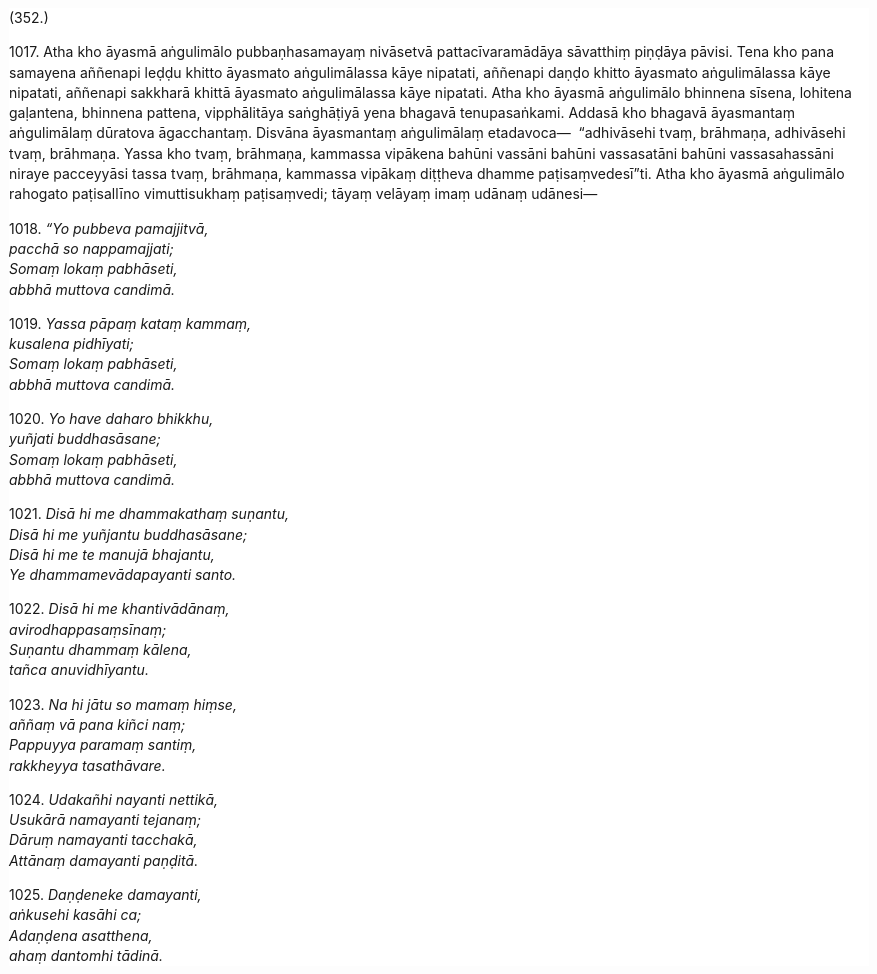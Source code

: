 (352.)

1017\. Atha kho āyasmā aṅgulimālo pubbaṇhasamayaṃ nivāsetvā pattacīvaramādāya sāvatthiṃ piṇḍāya pāvisi. Tena kho pana samayena aññenapi leḍḍu khitto āyasmato aṅgulimālassa kāye nipatati, aññenapi daṇḍo khitto āyasmato aṅgulimālassa kāye nipatati, aññenapi sakkharā khittā āyasmato aṅgulimālassa kāye nipatati. Atha kho āyasmā aṅgulimālo bhinnena sīsena, lohitena gaḷantena, bhinnena pattena, vipphālitāya saṅghāṭiyā yena bhagavā tenupasaṅkami. Addasā kho bhagavā āyasmantaṃ aṅgulimālaṃ dūratova āgacchantaṃ. Disvāna āyasmantaṃ aṅgulimālaṃ etadavoca—  “adhivāsehi tvaṃ, brāhmaṇa, adhivāsehi tvaṃ, brāhmaṇa. Yassa kho tvaṃ, brāhmaṇa, kammassa vipākena bahūni vassāni bahūni vassasatāni bahūni vassasahassāni niraye pacceyyāsi tassa tvaṃ, brāhmaṇa, kammassa vipākaṃ diṭṭheva dhamme paṭisaṃvedesī”ti. Atha kho āyasmā aṅgulimālo rahogato paṭisallīno vimuttisukhaṃ paṭisaṃvedi; tāyaṃ velāyaṃ imaṃ udānaṃ udānesi—

1018\. _“Yo pubbeva pamajjitvā,_  
_pacchā so nappamajjati;_  
_Somaṃ lokaṃ pabhāseti,_  
_abbhā muttova candimā._  


1019\. _Yassa pāpaṃ kataṃ kammaṃ,_  
_kusalena pidhīyati;_  
_Somaṃ lokaṃ pabhāseti,_  
_abbhā muttova candimā._  


1020\. _Yo have daharo bhikkhu,_  
_yuñjati buddhasāsane;_  
_Somaṃ lokaṃ pabhāseti,_  
_abbhā muttova candimā._  


1021\. _Disā hi me dhammakathaṃ suṇantu,_  
_Disā hi me yuñjantu buddhasāsane;_  
_Disā hi me te manujā bhajantu,_  
_Ye dhammamevādapayanti santo._  


1022\. _Disā hi me khantivādānaṃ,_  
_avirodhappasaṃsīnaṃ;_  
_Suṇantu dhammaṃ kālena,_  
_tañca anuvidhīyantu._  


1023\. _Na hi jātu so mamaṃ hiṃse,_  
_aññaṃ vā pana kiñci naṃ;_  
_Pappuyya paramaṃ santiṃ,_  
_rakkheyya tasathāvare._  


1024\. _Udakañhi nayanti nettikā,_  
_Usukārā namayanti tejanaṃ;_  
_Dāruṃ namayanti tacchakā,_  
_Attānaṃ damayanti paṇḍitā._  


1025\. _Daṇḍeneke damayanti,_  
_aṅkusehi kasāhi ca;_  
_Adaṇḍena asatthena,_  
_ahaṃ dantomhi tādinā._  
